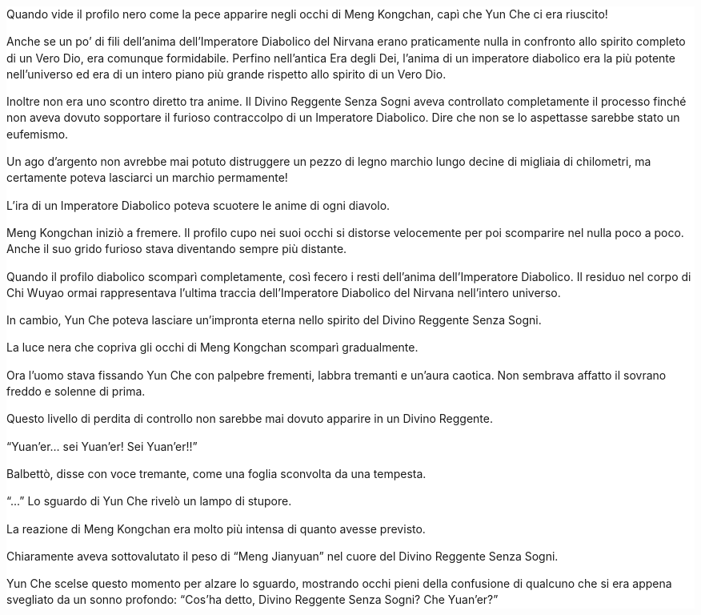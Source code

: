 Quando vide il profilo nero come la pece apparire negli occhi di Meng Kongchan, capì che Yun Che ci era riuscito!


Anche se un po’ di fili dell’anima dell’Imperatore Diabolico del Nirvana erano praticamente nulla in confronto allo spirito completo di un Vero Dio, era comunque formidabile. Perfino nell’antica Era degli Dei, l’anima di un imperatore diabolico era la più potente nell’universo ed era di un intero piano più grande rispetto allo spirito di un Vero Dio.


Inoltre non era uno scontro diretto tra anime. Il Divino Reggente Senza Sogni aveva controllato completamente il processo finché non aveva dovuto sopportare il furioso contraccolpo di un Imperatore Diabolico. Dire che non se lo aspettasse sarebbe stato un eufemismo.


Un ago d’argento non avrebbe mai potuto distruggere un pezzo di legno marchio lungo decine di migliaia di chilometri, ma certamente poteva lasciarci un marchio permamente!


L’ira di un Imperatore Diabolico poteva scuotere le anime di ogni diavolo.


Meng Kongchan iniziò a fremere. Il profilo cupo nei suoi occhi si distorse velocemente per poi scomparire nel nulla poco a poco. Anche il suo grido furioso stava diventando sempre più distante.


Quando il profilo diabolico scomparì completamente, così fecero i resti dell’anima dell’Imperatore Diabolico. Il residuo nel corpo di Chi Wuyao ormai rappresentava l’ultima traccia dell’Imperatore Diabolico del Nirvana nell’intero universo.


In cambio, Yun Che poteva lasciare un’impronta eterna nello spirito del Divino Reggente Senza Sogni.


La luce nera che copriva gli occhi di Meng Kongchan scomparì gradualmente.


Ora l’uomo stava fissando Yun Che con palpebre frementi, labbra tremanti e un’aura caotica. Non sembrava affatto il sovrano freddo e solenne di prima.


Questo livello di perdita di controllo non sarebbe mai dovuto apparire in un Divino Reggente.


“Yuan’er… sei Yuan’er! Sei Yuan’er!!”


Balbettò, disse con voce tremante, come una foglia sconvolta da una tempesta.


“...” Lo sguardo di Yun Che rivelò un lampo di stupore.


La reazione di Meng Kongchan era molto più intensa di quanto avesse previsto.


Chiaramente aveva sottovalutato il peso di “Meng Jianyuan” nel cuore del Divino Reggente Senza Sogni.


Yun Che scelse questo momento per alzare lo sguardo, mostrando occhi pieni della confusione di qualcuno che si era appena svegliato da un sonno profondo: “Cos’ha detto, Divino Reggente Senza Sogni? Che Yuan’er?”

